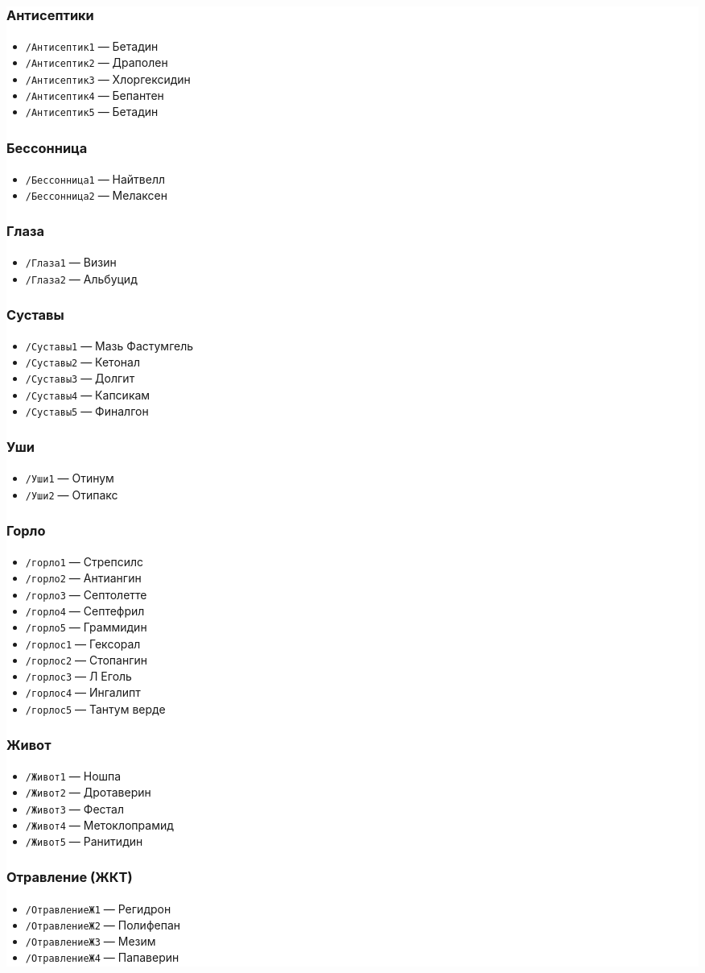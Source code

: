 ### Антисептики
- `/Антисептик1` — Бетадин
- `/Антисептик2` — Драполен
- `/Антисептик3` — Хлоргексидин
- `/Антисептик4` — Бепантен
- `/Антисептик5` — Бетадин

### Бессонница
- `/Бессонница1` — Найтвелл
- `/Бессонница2` — Мелаксен

### Глаза
- `/Глаза1` — Визин
- `/Глаза2` — Альбуцид

### Суставы
- `/Суставы1` — Мазь Фастумгель
- `/Суставы2` — Кетонал
- `/Суставы3` — Долгит
- `/Суставы4` — Капсикам
- `/Суставы5` — Финалгон

### Уши
- `/Уши1` — Отинум
- `/Уши2` — Отипакс

### Горло
- `/горло1` — Стрепсилс
- `/горло2` — Антиангин
- `/горло3` — Септолетте
- `/горло4` — Септефрил
- `/горло5` — Граммидин
- `/горлос1` — Гексорал
- `/горлос2` — Стопангин
- `/горлос3` — Л Еголь
- `/горлос4` — Ингалипт
- `/горлос5` — Тантум верде

### Живот
- `/Живот1` — Ношпа
- `/Живот2` — Дротаверин
- `/Живот3` — Фестал
- `/Живот4` — Метоклопрамид
- `/Живот5` — Ранитидин

### Отравление (ЖКТ)
- `/ОтравлениеЖ1` — Регидрон
- `/ОтравлениеЖ2` — Полифепан
- `/ОтравлениеЖ3` — Мезим
- `/ОтравлениеЖ4` — Папаверин
